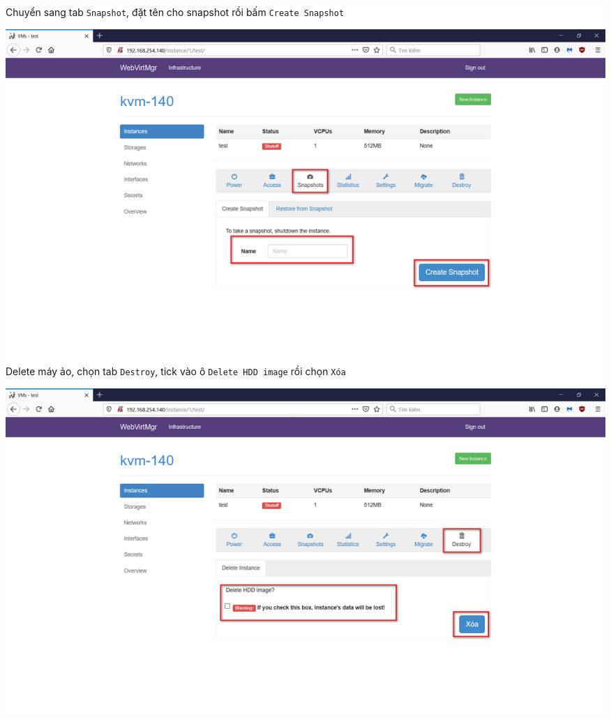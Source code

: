 Chuyển sang tab `Snapshot`, đặt tên cho snapshot rồi bấm `Create Snapshot`

<img src="img/36.png">

Delete máy ảo, chọn tab `Destroy`, tick vào ô `Delete HDD image` rồi chọn `Xóa`

<img src="img/37.png">